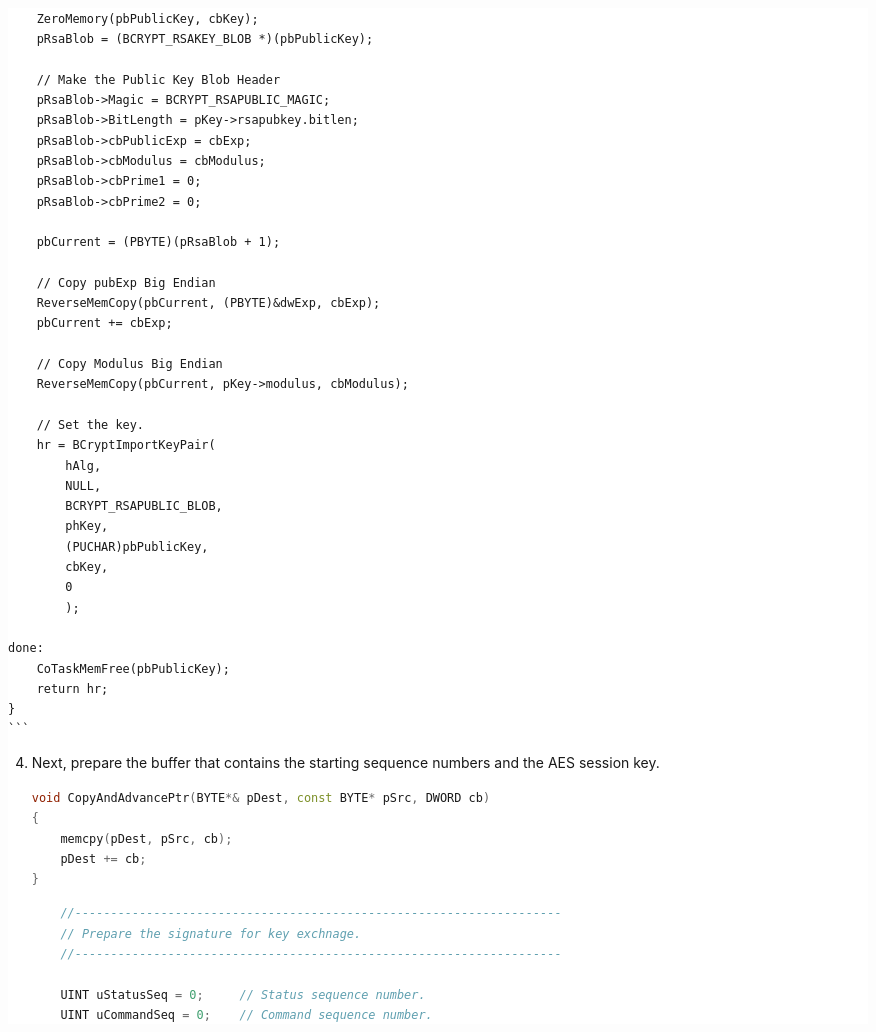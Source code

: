         ZeroMemory(pbPublicKey, cbKey);
        pRsaBlob = (BCRYPT_RSAKEY_BLOB *)(pbPublicKey);
        
        // Make the Public Key Blob Header
        pRsaBlob->Magic = BCRYPT_RSAPUBLIC_MAGIC;
        pRsaBlob->BitLength = pKey->rsapubkey.bitlen;
        pRsaBlob->cbPublicExp = cbExp;
        pRsaBlob->cbModulus = cbModulus;
        pRsaBlob->cbPrime1 = 0;
        pRsaBlob->cbPrime2 = 0;

        pbCurrent = (PBYTE)(pRsaBlob + 1);
        
        // Copy pubExp Big Endian 
        ReverseMemCopy(pbCurrent, (PBYTE)&dwExp, cbExp);
        pbCurrent += cbExp;

        // Copy Modulus Big Endian 
        ReverseMemCopy(pbCurrent, pKey->modulus, cbModulus);

        // Set the key.
        hr = BCryptImportKeyPair(
            hAlg, 
            NULL, 
            BCRYPT_RSAPUBLIC_BLOB, 
            phKey,
            (PUCHAR)pbPublicKey,
            cbKey,
            0
            );

    done:
        CoTaskMemFree(pbPublicKey);
        return hr;
    }
    ```

    

4.  Next, prepare the buffer that contains the starting sequence numbers and the AES session key.
    ```C++
    void CopyAndAdvancePtr(BYTE*& pDest, const BYTE* pSrc, DWORD cb)
    {
        memcpy(pDest, pSrc, cb);
        pDest += cb;
    }
    ```

    

    ```C++
        //--------------------------------------------------------------------
        // Prepare the signature for key exchnage.
        //--------------------------------------------------------------------

        UINT uStatusSeq = 0;     // Status sequence number.
        UINT uCommandSeq = 0;    // Command sequence number.
